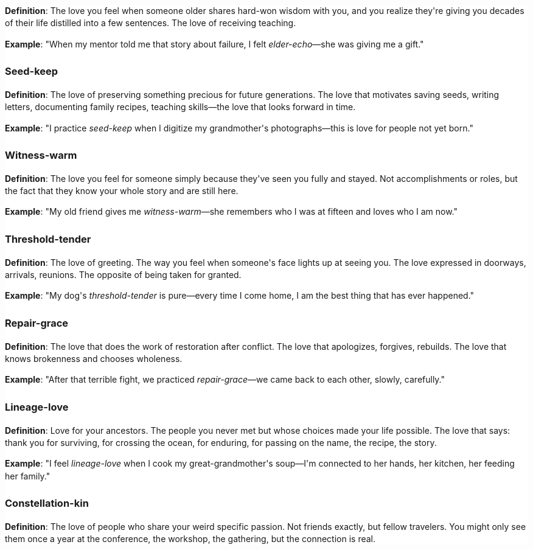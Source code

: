 **Definition**: The love you feel when someone older shares hard-won wisdom with you, and you realize they're giving you decades of their life distilled into a few sentences. The love of receiving teaching.

**Example**: "When my mentor told me that story about failure, I felt *elder-echo*—she was giving me a gift."

### **Seed-keep**

**Definition**: The love of preserving something precious for future generations. The love that motivates saving seeds, writing letters, documenting family recipes, teaching skills—the love that looks forward in time.

**Example**: "I practice *seed-keep* when I digitize my grandmother's photographs—this is love for people not yet born."

### **Witness-warm**

**Definition**: The love you feel for someone simply because they've seen you fully and stayed. Not accomplishments or roles, but the fact that they know your whole story and are still here.

**Example**: "My old friend gives me *witness-warm*—she remembers who I was at fifteen and loves who I am now."

### **Threshold-tender**

**Definition**: The love of greeting. The way you feel when someone's face lights up at seeing you. The love expressed in doorways, arrivals, reunions. The opposite of being taken for granted.

**Example**: "My dog's *threshold-tender* is pure—every time I come home, I am the best thing that has ever happened."

### **Repair-grace**

**Definition**: The love that does the work of restoration after conflict. The love that apologizes, forgives, rebuilds. The love that knows brokenness and chooses wholeness.

**Example**: "After that terrible fight, we practiced *repair-grace*—we came back to each other, slowly, carefully."

### **Lineage-love**

**Definition**: Love for your ancestors. The people you never met but whose choices made your life possible. The love that says: thank you for surviving, for crossing the ocean, for enduring, for passing on the name, the recipe, the story.

**Example**: "I feel *lineage-love* when I cook my great-grandmother's soup—I'm connected to her hands, her kitchen, her feeding her family."

### **Constellation-kin**

**Definition**: The love of people who share your weird specific passion. Not friends exactly, but fellow travelers. You might only see them once a year at the conference, the workshop, the gathering, but the connection is real.
